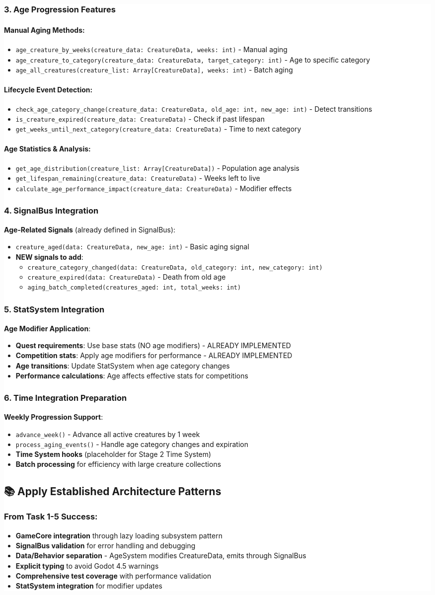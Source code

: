 ### 3. Age Progression Features

#### **Manual Aging Methods**:
- `age_creature_by_weeks(creature_data: CreatureData, weeks: int)` - Manual aging
- `age_creature_to_category(creature_data: CreatureData, target_category: int)` - Age to specific category
- `age_all_creatures(creature_list: Array[CreatureData], weeks: int)` - Batch aging

#### **Lifecycle Event Detection**:
- `check_age_category_change(creature_data: CreatureData, old_age: int, new_age: int)` - Detect transitions
- `is_creature_expired(creature_data: CreatureData)` - Check if past lifespan
- `get_weeks_until_next_category(creature_data: CreatureData)` - Time to next category

#### **Age Statistics & Analysis**:
- `get_age_distribution(creature_list: Array[CreatureData])` - Population age analysis
- `get_lifespan_remaining(creature_data: CreatureData)` - Weeks left to live
- `calculate_age_performance_impact(creature_data: CreatureData)` - Modifier effects

### 4. SignalBus Integration

**Age-Related Signals** (already defined in SignalBus):
- `creature_aged(data: CreatureData, new_age: int)` - Basic aging signal
- **NEW signals to add**:
  - `creature_category_changed(data: CreatureData, old_category: int, new_category: int)`
  - `creature_expired(data: CreatureData)` - Death from old age
  - `aging_batch_completed(creatures_aged: int, total_weeks: int)`

### 5. StatSystem Integration

**Age Modifier Application**:
- **Quest requirements**: Use base stats (NO age modifiers) - ALREADY IMPLEMENTED
- **Competition stats**: Apply age modifiers for performance - ALREADY IMPLEMENTED
- **Age transitions**: Update StatSystem when age category changes
- **Performance calculations**: Age affects effective stats for competitions

### 6. Time Integration Preparation

**Weekly Progression Support**:
- `advance_week()` - Advance all active creatures by 1 week
- `process_aging_events()` - Handle age category changes and expiration
- **Time System hooks** (placeholder for Stage 2 Time System)
- **Batch processing** for efficiency with large creature collections

## 📚 Apply Established Architecture Patterns

### From Task 1-5 Success:
- **GameCore integration** through lazy loading subsystem pattern
- **SignalBus validation** for error handling and debugging
- **Data/Behavior separation** - AgeSystem modifies CreatureData, emits through SignalBus
- **Explicit typing** to avoid Godot 4.5 warnings
- **Comprehensive test coverage** with performance validation
- **StatSystem integration** for modifier updates
